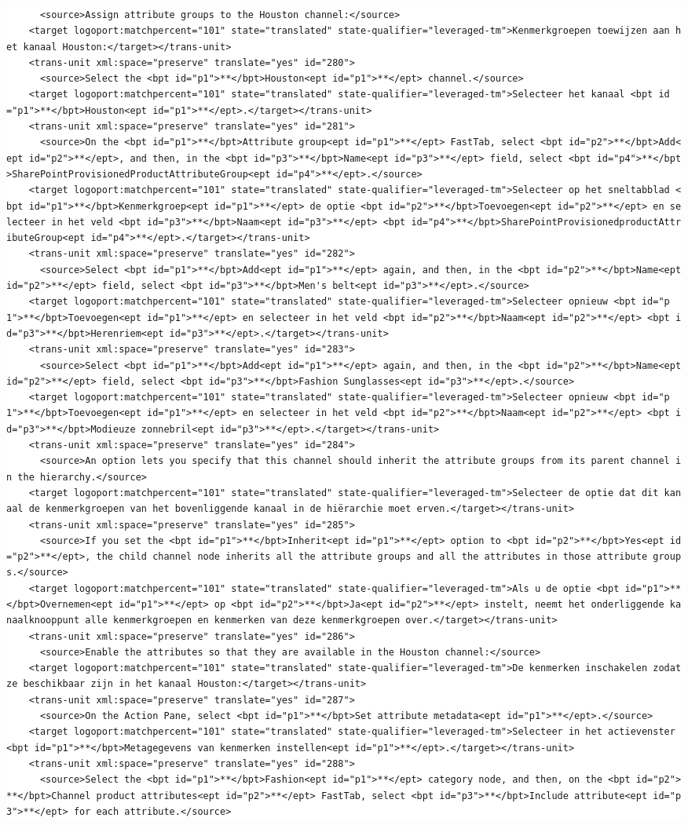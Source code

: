           <source>Assign attribute groups to the Houston channel:</source>
        <target logoport:matchpercent="101" state="translated" state-qualifier="leveraged-tm">Kenmerkgroepen toewijzen aan het kanaal Houston:</target></trans-unit>
        <trans-unit xml:space="preserve" translate="yes" id="280">
          <source>Select the <bpt id="p1">**</bpt>Houston<ept id="p1">**</ept> channel.</source>
        <target logoport:matchpercent="101" state="translated" state-qualifier="leveraged-tm">Selecteer het kanaal <bpt id="p1">**</bpt>Houston<ept id="p1">**</ept>.</target></trans-unit>
        <trans-unit xml:space="preserve" translate="yes" id="281">
          <source>On the <bpt id="p1">**</bpt>Attribute group<ept id="p1">**</ept> FastTab, select <bpt id="p2">**</bpt>Add<ept id="p2">**</ept>, and then, in the <bpt id="p3">**</bpt>Name<ept id="p3">**</ept> field, select <bpt id="p4">**</bpt>SharePointProvisionedProductAttributeGroup<ept id="p4">**</ept>.</source>
        <target logoport:matchpercent="101" state="translated" state-qualifier="leveraged-tm">Selecteer op het sneltabblad <bpt id="p1">**</bpt>Kenmerkgroep<ept id="p1">**</ept> de optie <bpt id="p2">**</bpt>Toevoegen<ept id="p2">**</ept> en selecteer in het veld <bpt id="p3">**</bpt>Naam<ept id="p3">**</ept> <bpt id="p4">**</bpt>SharePointProvisionedproductAttributeGroup<ept id="p4">**</ept>.</target></trans-unit>
        <trans-unit xml:space="preserve" translate="yes" id="282">
          <source>Select <bpt id="p1">**</bpt>Add<ept id="p1">**</ept> again, and then, in the <bpt id="p2">**</bpt>Name<ept id="p2">**</ept> field, select <bpt id="p3">**</bpt>Men's belt<ept id="p3">**</ept>.</source>
        <target logoport:matchpercent="101" state="translated" state-qualifier="leveraged-tm">Selecteer opnieuw <bpt id="p1">**</bpt>Toevoegen<ept id="p1">**</ept> en selecteer in het veld <bpt id="p2">**</bpt>Naam<ept id="p2">**</ept> <bpt id="p3">**</bpt>Herenriem<ept id="p3">**</ept>.</target></trans-unit>
        <trans-unit xml:space="preserve" translate="yes" id="283">
          <source>Select <bpt id="p1">**</bpt>Add<ept id="p1">**</ept> again, and then, in the <bpt id="p2">**</bpt>Name<ept id="p2">**</ept> field, select <bpt id="p3">**</bpt>Fashion Sunglasses<ept id="p3">**</ept>.</source>
        <target logoport:matchpercent="101" state="translated" state-qualifier="leveraged-tm">Selecteer opnieuw <bpt id="p1">**</bpt>Toevoegen<ept id="p1">**</ept> en selecteer in het veld <bpt id="p2">**</bpt>Naam<ept id="p2">**</ept> <bpt id="p3">**</bpt>Modieuze zonnebril<ept id="p3">**</ept>.</target></trans-unit>
        <trans-unit xml:space="preserve" translate="yes" id="284">
          <source>An option lets you specify that this channel should inherit the attribute groups from its parent channel in the hierarchy.</source>
        <target logoport:matchpercent="101" state="translated" state-qualifier="leveraged-tm">Selecteer de optie dat dit kanaal de kenmerkgroepen van het bovenliggende kanaal in de hiërarchie moet erven.</target></trans-unit>
        <trans-unit xml:space="preserve" translate="yes" id="285">
          <source>If you set the <bpt id="p1">**</bpt>Inherit<ept id="p1">**</ept> option to <bpt id="p2">**</bpt>Yes<ept id="p2">**</ept>, the child channel node inherits all the attribute groups and all the attributes in those attribute groups.</source>
        <target logoport:matchpercent="101" state="translated" state-qualifier="leveraged-tm">Als u de optie <bpt id="p1">**</bpt>Overnemen<ept id="p1">**</ept> op <bpt id="p2">**</bpt>Ja<ept id="p2">**</ept> instelt, neemt het onderliggende kanaalknooppunt alle kenmerkgroepen en kenmerken van deze kenmerkgroepen over.</target></trans-unit>
        <trans-unit xml:space="preserve" translate="yes" id="286">
          <source>Enable the attributes so that they are available in the Houston channel:</source>
        <target logoport:matchpercent="101" state="translated" state-qualifier="leveraged-tm">De kenmerken inschakelen zodat ze beschikbaar zijn in het kanaal Houston:</target></trans-unit>
        <trans-unit xml:space="preserve" translate="yes" id="287">
          <source>On the Action Pane, select <bpt id="p1">**</bpt>Set attribute metadata<ept id="p1">**</ept>.</source>
        <target logoport:matchpercent="101" state="translated" state-qualifier="leveraged-tm">Selecteer in het actievenster <bpt id="p1">**</bpt>Metagegevens van kenmerken instellen<ept id="p1">**</ept>.</target></trans-unit>
        <trans-unit xml:space="preserve" translate="yes" id="288">
          <source>Select the <bpt id="p1">**</bpt>Fashion<ept id="p1">**</ept> category node, and then, on the <bpt id="p2">**</bpt>Channel product attributes<ept id="p2">**</ept> FastTab, select <bpt id="p3">**</bpt>Include attribute<ept id="p3">**</ept> for each attribute.</source>